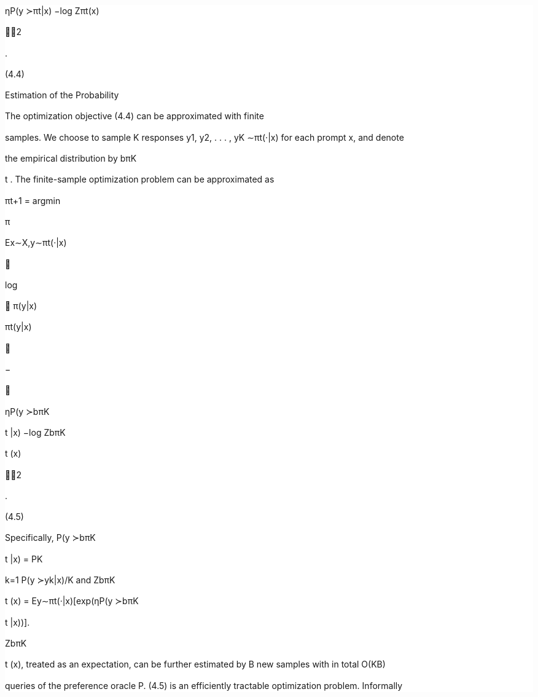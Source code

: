 ηP(y ≻πt|x) −log Zπt(x)

2

.

(4.4)

Estimation of the Probability

The optimization objective (4.4) can be approximated with finite

samples. We choose to sample K responses y1, y2, . . . , yK ∼πt(·|x) for each prompt x, and denote

the empirical distribution by bπK

t . The finite-sample optimization problem can be approximated as

πt+1 = argmin

π

Ex∼X,y∼πt(·|x)



log

 π(y|x)

πt(y|x)



−



ηP(y ≻bπK

t |x) −log ZbπK

t (x)

2

.

(4.5)

Specifically, P(y ≻bπK

t |x) = PK

k=1 P(y ≻yk|x)/K and ZbπK

t (x) = Ey∼πt(·|x)[exp(ηP(y ≻bπK

t |x))].

ZbπK

t (x), treated as an expectation, can be further estimated by B new samples with in total O(KB)

queries of the preference oracle P. (4.5) is an efficiently tractable optimization problem. Informally
